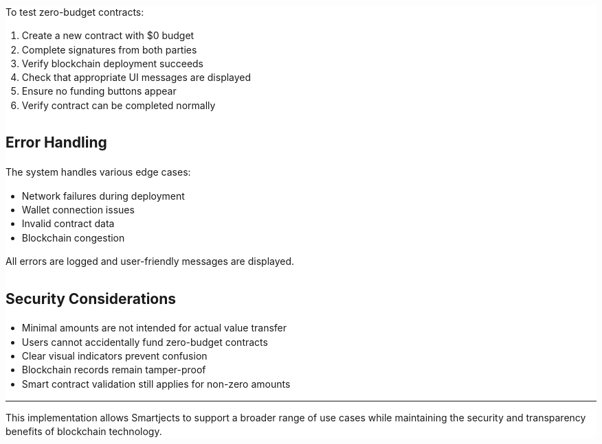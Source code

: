 To test zero-budget contracts:

1. Create a new contract with $0 budget
2. Complete signatures from both parties
3. Verify blockchain deployment succeeds
4. Check that appropriate UI messages are displayed
5. Ensure no funding buttons appear
6. Verify contract can be completed normally

## Error Handling

The system handles various edge cases:
- Network failures during deployment
- Wallet connection issues
- Invalid contract data
- Blockchain congestion

All errors are logged and user-friendly messages are displayed.

## Security Considerations

- Minimal amounts are not intended for actual value transfer
- Users cannot accidentally fund zero-budget contracts
- Clear visual indicators prevent confusion
- Blockchain records remain tamper-proof
- Smart contract validation still applies for non-zero amounts

---

This implementation allows Smartjects to support a broader range of use cases while maintaining the security and transparency benefits of blockchain technology.